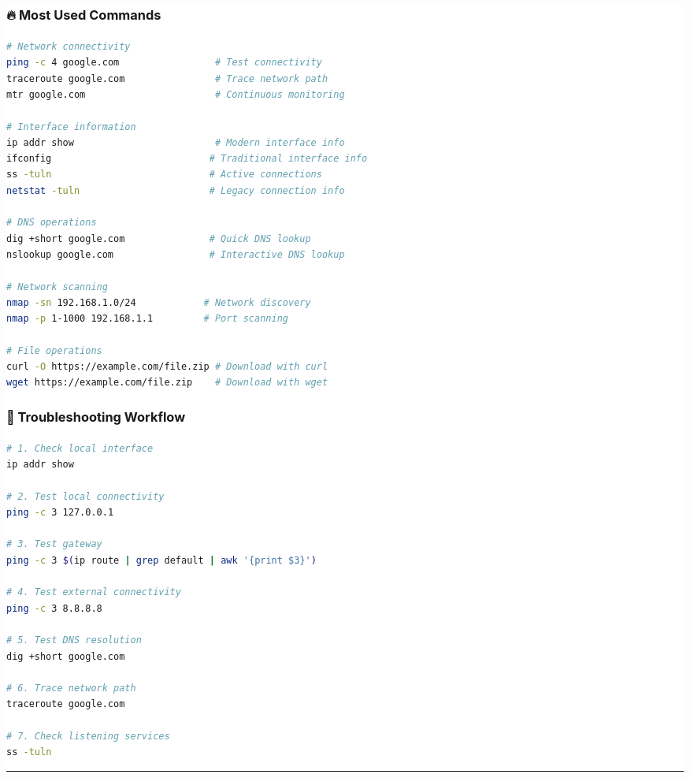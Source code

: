 ### 🔥 Most Used Commands

```bash
# Network connectivity
ping -c 4 google.com                 # Test connectivity
traceroute google.com                # Trace network path
mtr google.com                       # Continuous monitoring

# Interface information
ip addr show                         # Modern interface info
ifconfig                            # Traditional interface info
ss -tuln                            # Active connections
netstat -tuln                       # Legacy connection info

# DNS operations
dig +short google.com               # Quick DNS lookup
nslookup google.com                 # Interactive DNS lookup

# Network scanning
nmap -sn 192.168.1.0/24            # Network discovery
nmap -p 1-1000 192.168.1.1         # Port scanning

# File operations
curl -O https://example.com/file.zip # Download with curl
wget https://example.com/file.zip    # Download with wget
```

### 🎯 Troubleshooting Workflow

```bash
# 1. Check local interface
ip addr show

# 2. Test local connectivity
ping -c 3 127.0.0.1

# 3. Test gateway
ping -c 3 $(ip route | grep default | awk '{print $3}')

# 4. Test external connectivity
ping -c 3 8.8.8.8

# 5. Test DNS resolution
dig +short google.com

# 6. Trace network path
traceroute google.com

# 7. Check listening services
ss -tuln
```

---
